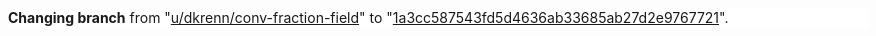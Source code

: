 **Changing branch** from "[u/dkrenn/conv-fraction-field](https://github.com/sagemath/sagetrac-mirror/tree/u/dkrenn/conv-fraction-field)" to "[1a3cc587543fd5d4636ab33685ab27d2e9767721](https://github.com/sagemath/sagetrac-mirror/commit/1a3cc587543fd5d4636ab33685ab27d2e9767721)".
